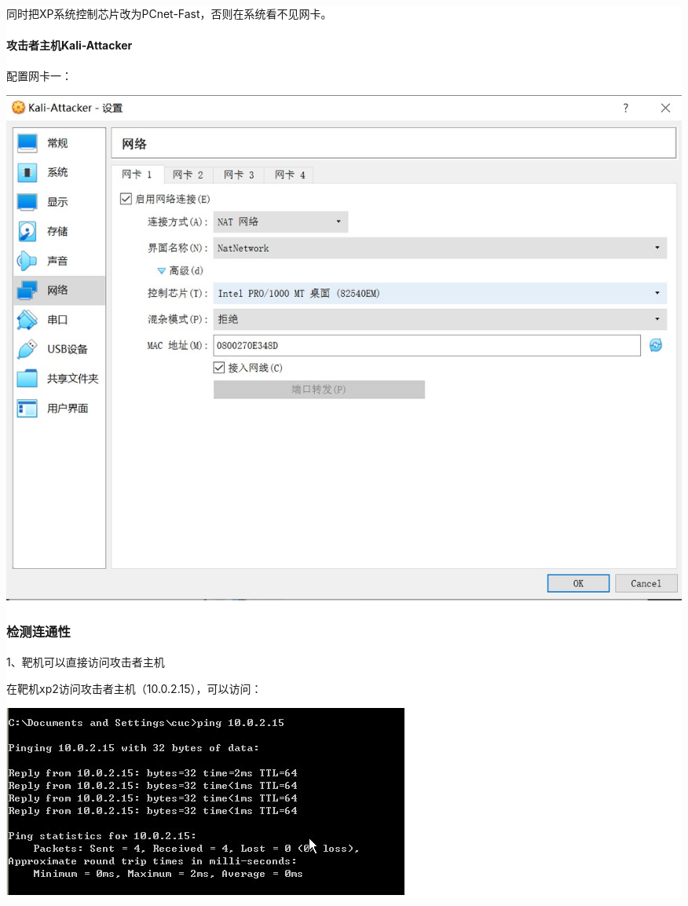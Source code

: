 同时把XP系统控制芯片改为PCnet-Fast，否则在系统看不见网卡。

#### 攻击者主机Kali-Attacker

配置网卡一：

![attacker-网卡一](img/attacker-网卡一.jpg)



### 检测连通性



1、靶机可以直接访问攻击者主机

在靶机xp2访问攻击者主机（10.0.2.15），可以访问：

![靶机访问攻击者](img/靶机访问攻击者.jpg)

